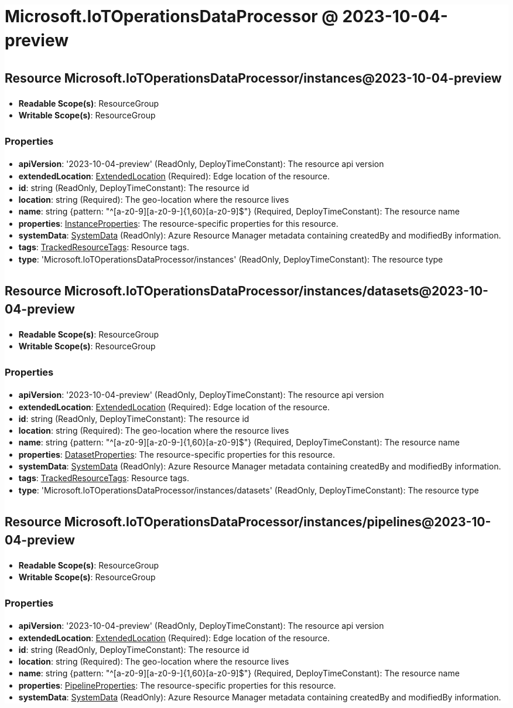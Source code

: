 # Microsoft.IoTOperationsDataProcessor @ 2023-10-04-preview

## Resource Microsoft.IoTOperationsDataProcessor/instances@2023-10-04-preview
* **Readable Scope(s)**: ResourceGroup
* **Writable Scope(s)**: ResourceGroup
### Properties
* **apiVersion**: '2023-10-04-preview' (ReadOnly, DeployTimeConstant): The resource api version
* **extendedLocation**: [ExtendedLocation](#extendedlocation) (Required): Edge location of the resource.
* **id**: string (ReadOnly, DeployTimeConstant): The resource id
* **location**: string (Required): The geo-location where the resource lives
* **name**: string {pattern: "^[a-z0-9][a-z0-9-]{1,60}[a-z0-9]$"} (Required, DeployTimeConstant): The resource name
* **properties**: [InstanceProperties](#instanceproperties): The resource-specific properties for this resource.
* **systemData**: [SystemData](#systemdata) (ReadOnly): Azure Resource Manager metadata containing createdBy and modifiedBy information.
* **tags**: [TrackedResourceTags](#trackedresourcetags): Resource tags.
* **type**: 'Microsoft.IoTOperationsDataProcessor/instances' (ReadOnly, DeployTimeConstant): The resource type

## Resource Microsoft.IoTOperationsDataProcessor/instances/datasets@2023-10-04-preview
* **Readable Scope(s)**: ResourceGroup
* **Writable Scope(s)**: ResourceGroup
### Properties
* **apiVersion**: '2023-10-04-preview' (ReadOnly, DeployTimeConstant): The resource api version
* **extendedLocation**: [ExtendedLocation](#extendedlocation) (Required): Edge location of the resource.
* **id**: string (ReadOnly, DeployTimeConstant): The resource id
* **location**: string (Required): The geo-location where the resource lives
* **name**: string {pattern: "^[a-z0-9][a-z0-9-]{1,60}[a-z0-9]$"} (Required, DeployTimeConstant): The resource name
* **properties**: [DatasetProperties](#datasetproperties): The resource-specific properties for this resource.
* **systemData**: [SystemData](#systemdata) (ReadOnly): Azure Resource Manager metadata containing createdBy and modifiedBy information.
* **tags**: [TrackedResourceTags](#trackedresourcetags): Resource tags.
* **type**: 'Microsoft.IoTOperationsDataProcessor/instances/datasets' (ReadOnly, DeployTimeConstant): The resource type

## Resource Microsoft.IoTOperationsDataProcessor/instances/pipelines@2023-10-04-preview
* **Readable Scope(s)**: ResourceGroup
* **Writable Scope(s)**: ResourceGroup
### Properties
* **apiVersion**: '2023-10-04-preview' (ReadOnly, DeployTimeConstant): The resource api version
* **extendedLocation**: [ExtendedLocation](#extendedlocation) (Required): Edge location of the resource.
* **id**: string (ReadOnly, DeployTimeConstant): The resource id
* **location**: string (Required): The geo-location where the resource lives
* **name**: string {pattern: "^[a-z0-9][a-z0-9-]{1,60}[a-z0-9]$"} (Required, DeployTimeConstant): The resource name
* **properties**: [PipelineProperties](#pipelineproperties): The resource-specific properties for this resource.
* **systemData**: [SystemData](#systemdata) (ReadOnly): Azure Resource Manager metadata containing createdBy and modifiedBy information.